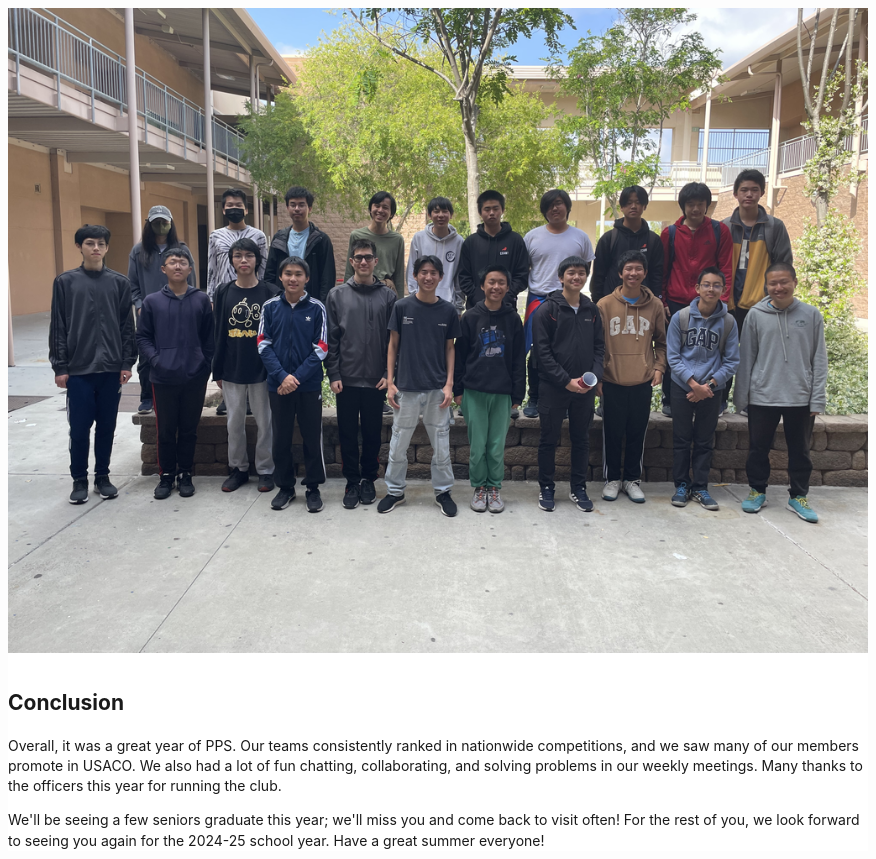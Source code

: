 <img src="2024-group-photo.jpg" width="100%"/> 

## Conclusion

Overall, it was a great year of PPS. Our teams consistently ranked in nationwide competitions, and we saw many of our members promote in USACO. We also had a lot of fun chatting, collaborating, and solving problems in our weekly meetings. Many thanks to the officers this year for running the club.

We'll be seeing a few seniors graduate this year; we'll miss you and come back to visit often! For the rest of you, we look forward to seeing you again for the 2024-25 school year. Have a great summer everyone!
